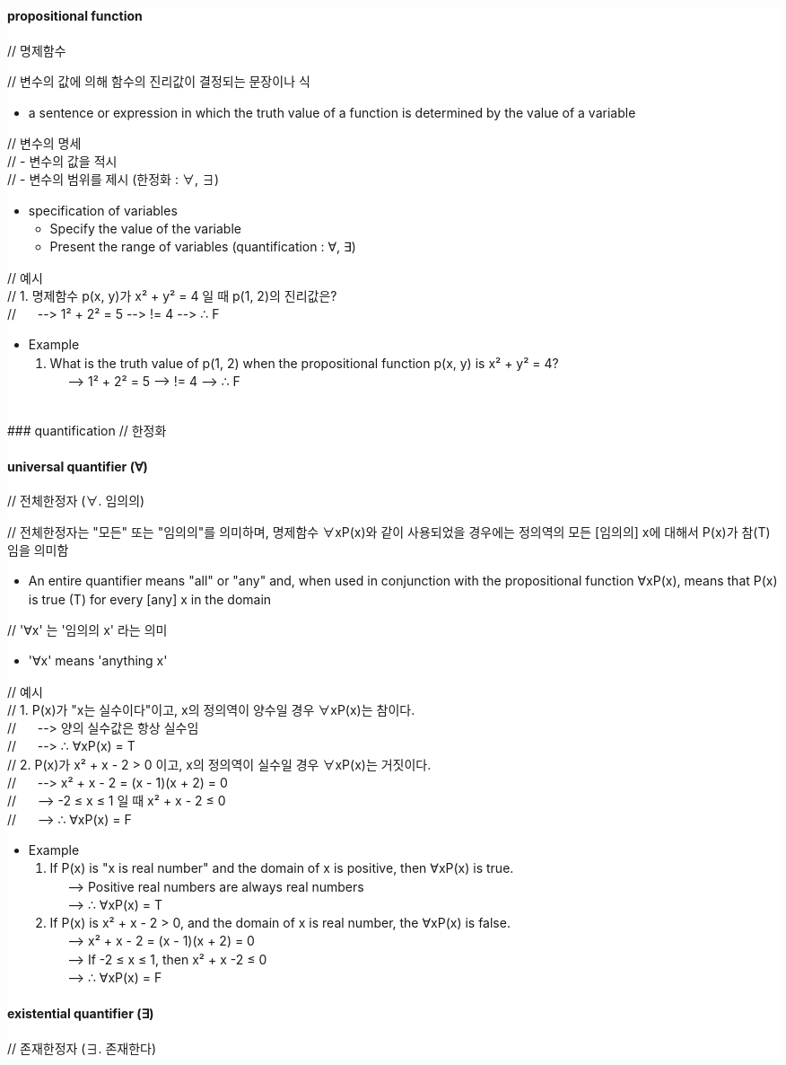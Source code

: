 #### propositional function   
// 명제함수   
   
// 변수의 값에 의해 함수의 진리값이 결정되는 문장이나 식   
- a sentence or expression in which the truth value of a function is determined by the value of a variable   
   
// 변수의 명세   
// - 변수의 값을 적시   
// - 변수의 범위를 제시 (한정화 : ∀, ∃)   
- specification of variables   
  - Specify the value of the variable   
  - Present the range of variables (quantification : ∀, ∃)   
   
// 예시   
// 1. 명제함수 p(x, y)가 x² + y² = 4 일 때 p(1, 2)의 진리값은?   
// &nbsp;&nbsp;&nbsp;&nbsp; --> 1² + 2² = 5 --> != 4 --> ∴ F   
- Example   
  1. What is the truth value of p(1, 2) when the propositional function p(x, y) is x² + y² = 4?   
    &nbsp;&nbsp;&nbsp;&nbsp; --> 1² + 2² = 5 --> != 4 --> ∴ F   
   
<br />
### quantification   
// 한정화   
   
#### universal quantifier (∀)   
// 전체한정자 (∀. 임의의)   
   
// 전체한정자는 "모든" 또는 "임의의"를 의미하며, 명제함수 ∀xP(x)와 같이 사용되었을 경우에는 정의역의 모든 [임의의] x에 대해서 P(x)가 참(T)임을 의미함   
- An entire quantifier means "all" or "any" and, when used in conjunction with the propositional function ∀xP(x), means that P(x) is true (T) for every [any] x in the domain   
   
// '∀x' 는 '임의의 x' 라는 의미   
- '∀x' means 'anything x'   
   
// 예시   
// 1. P(x)가 "x는 실수이다"이고, x의 정의역이 양수일 경우 ∀xP(x)는 참이다.   
// &nbsp;&nbsp;&nbsp;&nbsp; --> 양의 실수값은 항상 실수임   
// &nbsp;&nbsp;&nbsp;&nbsp; --> ∴ ∀xP(x) = T   
// 2. P(x)가 x² + x - 2 > 0 이고, x의 정의역이 실수일 경우 ∀xP(x)는 거짓이다.   
// &nbsp;&nbsp;&nbsp;&nbsp; --> x² + x - 2 = (x - 1)(x + 2) = 0   
// &nbsp;&nbsp;&nbsp;&nbsp; --> -2 ≤ x ≤ 1 일 때 x² + x - 2 ≤ 0   
// &nbsp;&nbsp;&nbsp;&nbsp; --> ∴ ∀xP(x) = F   
- Example   
  1. If P(x) is "x is real number" and the domain of x is positive, then ∀xP(x) is true.   
    &nbsp;&nbsp;&nbsp;&nbsp; --> Positive real numbers are always real numbers   
    &nbsp;&nbsp;&nbsp;&nbsp; --> ∴ ∀xP(x) = T   
  2. If P(x) is x² + x - 2 > 0, and the domain of x is real number, the ∀xP(x) is false.   
    &nbsp;&nbsp;&nbsp;&nbsp; --> x² + x - 2 = (x - 1)(x + 2) = 0   
    &nbsp;&nbsp;&nbsp;&nbsp; --> If -2 ≤ x ≤ 1, then x² + x -2 ≤ 0   
    &nbsp;&nbsp;&nbsp;&nbsp; --> ∴ ∀xP(x) = F   
   
#### existential quantifier (∃)   
// 존재한정자 (∃. 존재한다)   
   